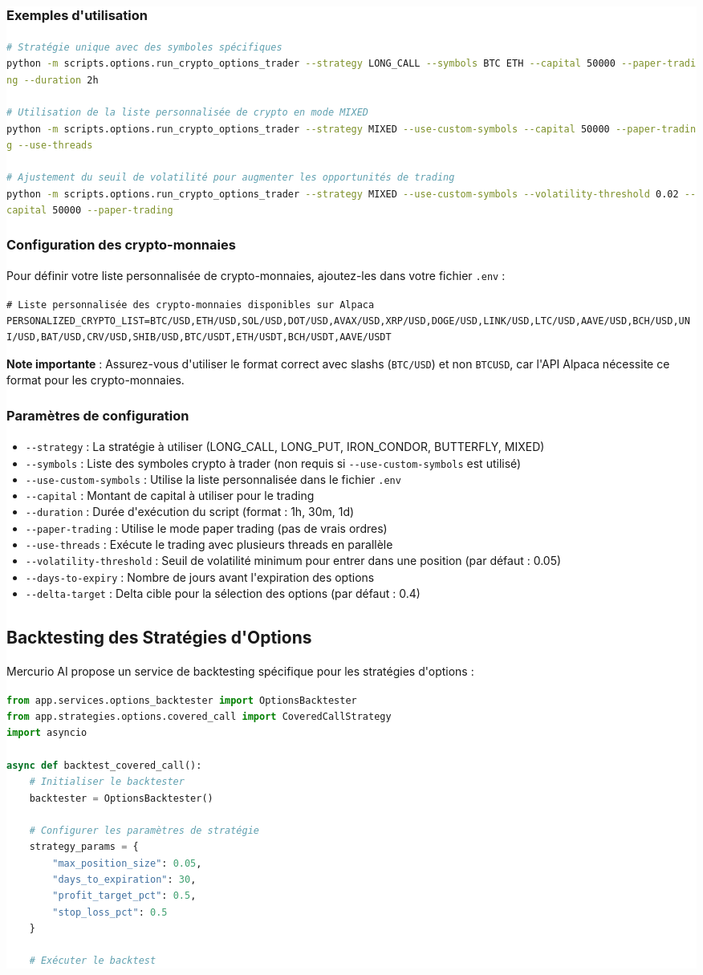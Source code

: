 ### Exemples d'utilisation

```bash
# Stratégie unique avec des symboles spécifiques
python -m scripts.options.run_crypto_options_trader --strategy LONG_CALL --symbols BTC ETH --capital 50000 --paper-trading --duration 2h

# Utilisation de la liste personnalisée de crypto en mode MIXED
python -m scripts.options.run_crypto_options_trader --strategy MIXED --use-custom-symbols --capital 50000 --paper-trading --use-threads

# Ajustement du seuil de volatilité pour augmenter les opportunités de trading
python -m scripts.options.run_crypto_options_trader --strategy MIXED --use-custom-symbols --volatility-threshold 0.02 --capital 50000 --paper-trading
```

### Configuration des crypto-monnaies

Pour définir votre liste personnalisée de crypto-monnaies, ajoutez-les dans votre fichier `.env` :

```
# Liste personnalisée des crypto-monnaies disponibles sur Alpaca
PERSONALIZED_CRYPTO_LIST=BTC/USD,ETH/USD,SOL/USD,DOT/USD,AVAX/USD,XRP/USD,DOGE/USD,LINK/USD,LTC/USD,AAVE/USD,BCH/USD,UNI/USD,BAT/USD,CRV/USD,SHIB/USD,BTC/USDT,ETH/USDT,BCH/USDT,AAVE/USDT
```

**Note importante** : Assurez-vous d'utiliser le format correct avec slashs (`BTC/USD`) et non `BTCUSD`, car l'API Alpaca nécessite ce format pour les crypto-monnaies.

### Paramètres de configuration

- `--strategy` : La stratégie à utiliser (LONG_CALL, LONG_PUT, IRON_CONDOR, BUTTERFLY, MIXED)
- `--symbols` : Liste des symboles crypto à trader (non requis si `--use-custom-symbols` est utilisé)
- `--use-custom-symbols` : Utilise la liste personnalisée dans le fichier `.env`
- `--capital` : Montant de capital à utiliser pour le trading
- `--duration` : Durée d'exécution du script (format : 1h, 30m, 1d)
- `--paper-trading` : Utilise le mode paper trading (pas de vrais ordres)
- `--use-threads` : Exécute le trading avec plusieurs threads en parallèle
- `--volatility-threshold` : Seuil de volatilité minimum pour entrer dans une position (par défaut : 0.05)
- `--days-to-expiry` : Nombre de jours avant l'expiration des options
- `--delta-target` : Delta cible pour la sélection des options (par défaut : 0.4)

## Backtesting des Stratégies d'Options

Mercurio AI propose un service de backtesting spécifique pour les stratégies d'options :

```python
from app.services.options_backtester import OptionsBacktester
from app.strategies.options.covered_call import CoveredCallStrategy
import asyncio

async def backtest_covered_call():
    # Initialiser le backtester
    backtester = OptionsBacktester()
    
    # Configurer les paramètres de stratégie
    strategy_params = {
        "max_position_size": 0.05,
        "days_to_expiration": 30,
        "profit_target_pct": 0.5,
        "stop_loss_pct": 0.5
    }
    
    # Exécuter le backtest
```